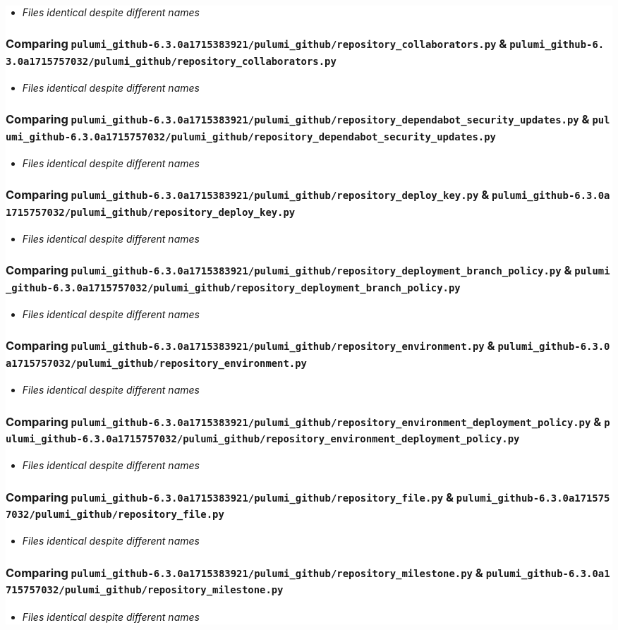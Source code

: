  * *Files identical despite different names*

### Comparing `pulumi_github-6.3.0a1715383921/pulumi_github/repository_collaborators.py` & `pulumi_github-6.3.0a1715757032/pulumi_github/repository_collaborators.py`

 * *Files identical despite different names*

### Comparing `pulumi_github-6.3.0a1715383921/pulumi_github/repository_dependabot_security_updates.py` & `pulumi_github-6.3.0a1715757032/pulumi_github/repository_dependabot_security_updates.py`

 * *Files identical despite different names*

### Comparing `pulumi_github-6.3.0a1715383921/pulumi_github/repository_deploy_key.py` & `pulumi_github-6.3.0a1715757032/pulumi_github/repository_deploy_key.py`

 * *Files identical despite different names*

### Comparing `pulumi_github-6.3.0a1715383921/pulumi_github/repository_deployment_branch_policy.py` & `pulumi_github-6.3.0a1715757032/pulumi_github/repository_deployment_branch_policy.py`

 * *Files identical despite different names*

### Comparing `pulumi_github-6.3.0a1715383921/pulumi_github/repository_environment.py` & `pulumi_github-6.3.0a1715757032/pulumi_github/repository_environment.py`

 * *Files identical despite different names*

### Comparing `pulumi_github-6.3.0a1715383921/pulumi_github/repository_environment_deployment_policy.py` & `pulumi_github-6.3.0a1715757032/pulumi_github/repository_environment_deployment_policy.py`

 * *Files identical despite different names*

### Comparing `pulumi_github-6.3.0a1715383921/pulumi_github/repository_file.py` & `pulumi_github-6.3.0a1715757032/pulumi_github/repository_file.py`

 * *Files identical despite different names*

### Comparing `pulumi_github-6.3.0a1715383921/pulumi_github/repository_milestone.py` & `pulumi_github-6.3.0a1715757032/pulumi_github/repository_milestone.py`

 * *Files identical despite different names*

